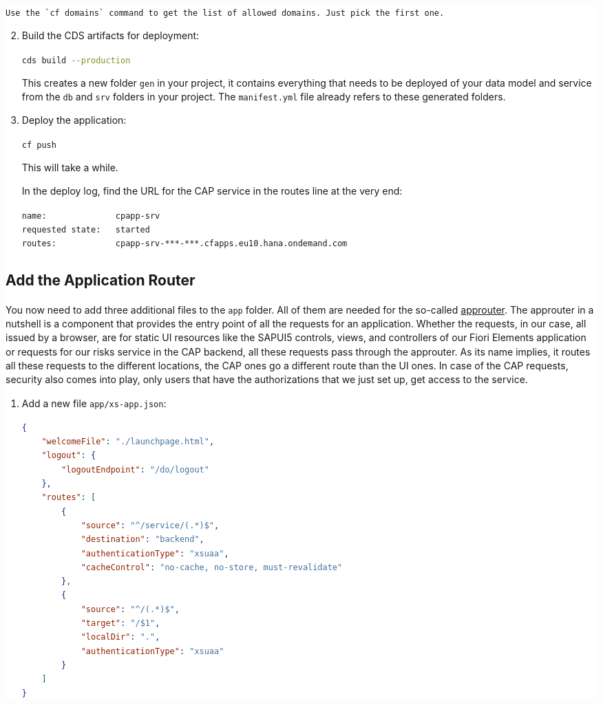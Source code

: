     Use the `cf domains` command to get the list of allowed domains. Just pick the first one.

2.  Build the CDS artifacts for deployment:

    ```bash
    cds build --production
    ```

    This creates a new folder `gen` in your project, it contains everything that needs to be deployed of your data model and service from the `db` and `srv` folders in your project. The `manifest.yml` file already refers to these generated folders.

3. Deploy the application:

    ```
    cf push
    ```

    This will take a while.

    In the deploy log, find the URL for the CAP service in the routes line at the very end:

    ```
    name:              cpapp-srv
    requested state:   started
    routes:            cpapp-srv-***-***.cfapps.eu10.hana.ondemand.com
    ```


## Add the Application Router

You now need to add three additional files to the `app` folder. All of them are needed for the so-called [approuter](https://github.wdf.sap.corp/xs2/approuter.js). The approuter in a nutshell is a component that provides the entry point of all the requests for an application. Whether the requests, in our case, all issued by a browser, are for static UI resources like the SAPUI5 controls, views, and controllers of our Fiori Elements application or requests for our risks service in the CAP backend, all these requests pass through the approuter. As its name implies, it routes all these requests to the different locations, the CAP ones go a different route than the UI ones. In case of the CAP requests, security also comes into play, only users that have the authorizations that we just set up, get access to the service.

1. Add a new file `app/xs-app.json`:

    <!-- cpes-file app/xs-app.json -->
    ```json
    {
        "welcomeFile": "./launchpage.html",
        "logout": {
            "logoutEndpoint": "/do/logout"
        },
        "routes": [
            {
                "source": "^/service/(.*)$",
                "destination": "backend",
                "authenticationType": "xsuaa",
                "cacheControl": "no-cache, no-store, must-revalidate"
            },
            {
                "source": "^/(.*)$",
                "target": "/$1",
                "localDir": ".",
                "authenticationType": "xsuaa"
            }
        ]
    }
    ```
